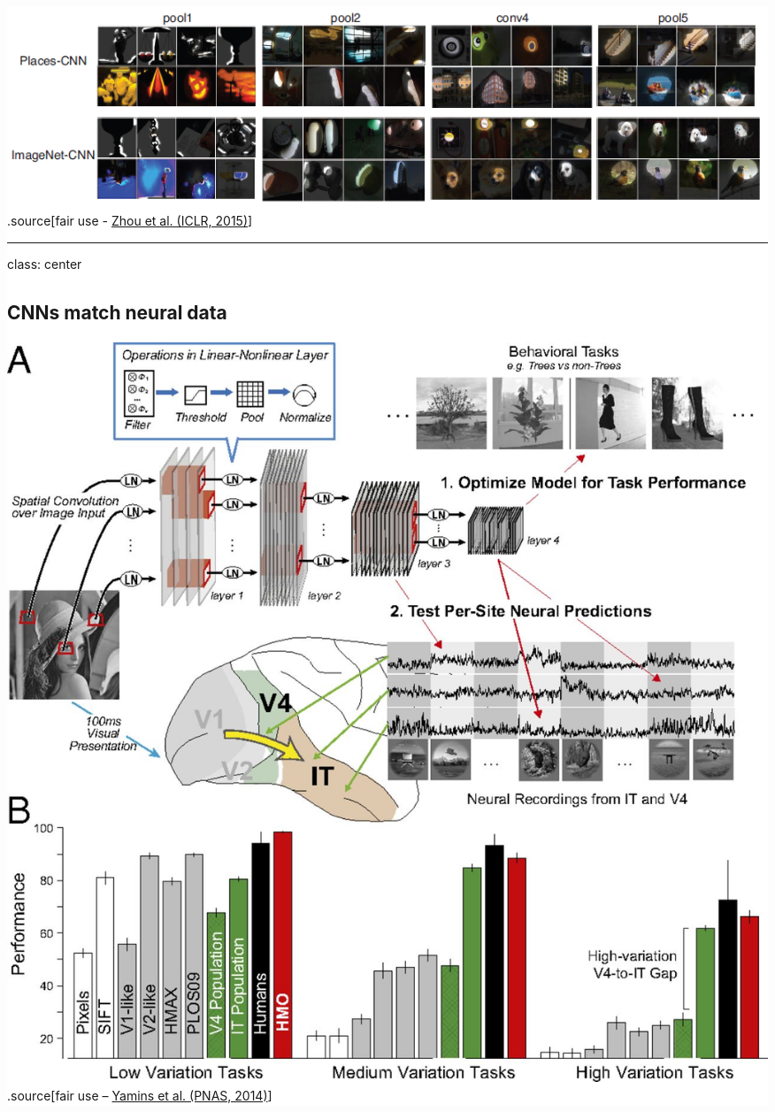 ![](img/places_segment.png)
.source[fair use - [Zhou et al. (ICLR, 2015)](http://arxiv.org/abs/1412.6856)]

---
class: center
## CNNs match neural data

![](img/yamins.jpg)
.source[fair use – [Yamins et al. (PNAS, 2014)](http://doi.org/10.1073/pnas.1403112111)]
